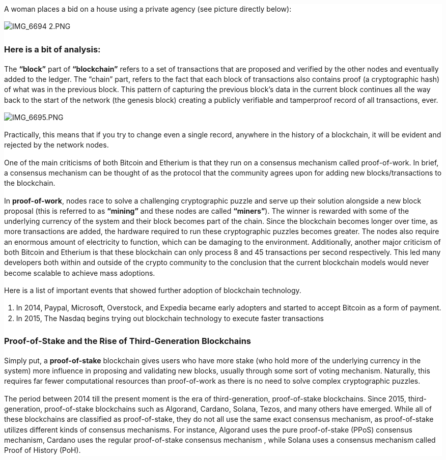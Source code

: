 A woman places a bid on a house using a private agency (see picture directly below):

![IMG_6694 2.PNG](https://niftgen-algorand.github.io/docs/images/IMG_6694%202.PNG)

### Here is a bit of analysis:

The **“block”** part of **“blockchain”** refers to a set of transactions that are proposed and verified by the other nodes and eventually added to the ledger. The “chain” part, refers to the fact that each block of transactions also contains proof (a cryptographic hash) of what was in the previous block. This pattern of capturing the previous block’s data in the current block continues all the way back to the start of the network (the genesis block) creating a publicly verifiable and tamperproof record of all transactions, ever.

![IMG_6695.PNG](https://niftgen-algorand.github.io/docs/images/IMG_6695.PNG)

Practically, this means that if you try to change even a single record, anywhere in the history of a blockchain, it will be evident and rejected by the network nodes.

One of the main criticisms of both Bitcoin and Etherium is that they run on a consensus mechanism called proof-of-work. In brief, a consensus mechanism can be thought of as the protocol that the community agrees upon for adding new blocks/transactions to the blockchain.

In **proof-of-work**, nodes race to solve a challenging cryptographic puzzle and serve up their solution alongside a new block proposal (this is referred to as **“mining”** and these nodes are called **“miners”**). The winner is rewarded with some of the underlying currency of the system and their block becomes part of the chain. Since the blockchain becomes longer over time, as more transactions are added, the hardware required to run these cryptographic puzzles becomes greater.
The nodes also require an enormous amount of electricity to function, which can be damaging to the environment. Additionally, another major criticism of both Bitcoin and Etherium is that these blockchain can only process 8 and 45 transactions per second respectively. This led many developers both within and outside of the crypto community to the conclusion that the current blockchain models would never become scalable to achieve mass adoptions.

Here is a list of important events that showed further adoption of blockchain technology.

1. In 2014, Paypal, Microsoft, Overstock, and Expedia became early adopters and started to accept Bitcoin as a form of payment.
2. In 2015, The Nasdaq begins trying out blockchain technology to execute faster transactions

### Proof-of-Stake and the Rise of Third-Generation Blockchains

Simply put, a **proof-of-stake** blockchain gives users who have more stake (who hold more of the underlying currency in the system) more influence in proposing and validating new blocks, usually through some sort of voting mechanism. Naturally, this requires far fewer computational resources than proof-of-work as there is no need to solve complex cryptographic puzzles.

The period between 2014 till the present moment is the era of third-generation, proof-of-stake blockchains. Since 2015, third-generation, proof-of-stake blockchains such as Algorand, Cardano, Solana, Tezos, and many others have emerged. While all of these blockchains are classified as proof-of-stake, they do not all use the same exact consensus mechanism, as proof-of-stake utilizes different kinds of consensus mechanisms. For instance, Algorand uses the pure proof-of-stake (PPoS) consensus mechanism, Cardano uses the regular proof-of-stake consensus mechanism , while Solana uses a consensus mechanism called Proof of History (PoH).
